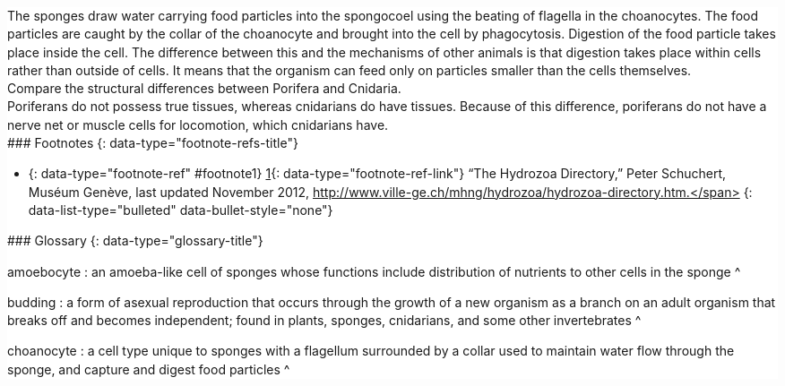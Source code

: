 </div>
<div data-type="solution" markdown="1">
The sponges draw water carrying food particles into the spongocoel using the beating of flagella in the choanocytes. The food particles are caught by the collar of the choanocyte and brought into the cell by phagocytosis. Digestion of the food particle takes place inside the cell. The difference between this and the mechanisms of other animals is that digestion takes place within cells rather than outside of cells. It means that the organism can feed only on particles smaller than the cells themselves.

</div>
</div>

<div data-type="exercise">
<div data-type="problem" markdown="1">
Compare the structural differences between Porifera and Cnidaria.

</div>
<div data-type="solution" markdown="1">
Poriferans do not possess true tissues, whereas cnidarians do have tissues. Because of this difference, poriferans do not have a nerve net or muscle cells for locomotion, which cnidarians have.

</div>
</div>

<div data-type="footnote-refs" markdown="1">
### Footnotes
{: data-type="footnote-refs-title"}

* {: data-type="footnote-ref" #footnote1} [1](#footnote-ref1){: data-type="footnote-ref-link"} <span data-type="footnote-ref-content">“The Hydrozoa Directory,” Peter Schuchert, Muséum Genève, last updated November 2012, http://www.ville-ge.ch/mhng/hydrozoa/hydrozoa-directory.htm.</span>
{: data-list-type="bulleted" data-bullet-style="none"}

</div>

<div data-type="glossary" markdown="1">
### Glossary
{: data-type="glossary-title"}

amoebocyte
: an amoeba-like cell of sponges whose functions include distribution of nutrients to other cells in the sponge
^

budding
: a form of asexual reproduction that occurs through the growth of a new organism as a branch on an adult organism that breaks off and becomes independent; found in plants, sponges, cnidarians, and some other invertebrates
^

choanocyte
: a cell type unique to sponges with a flagellum surrounded by a collar used to maintain water flow through the sponge, and capture and digest food particles
^
